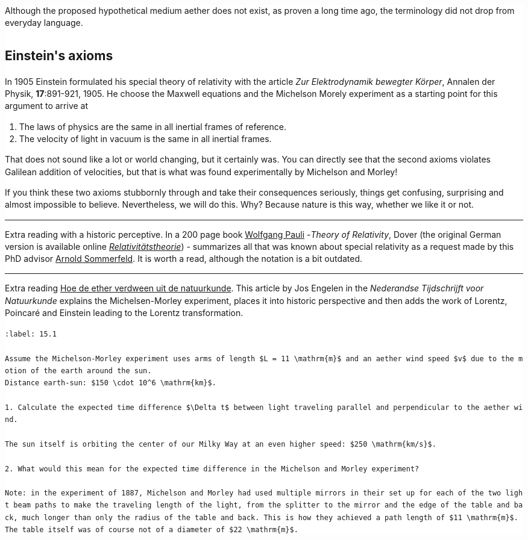 
Although the proposed hypothetical medium aether does not exist, as proven a long time ago, the terminology did not drop from everyday language. 

## Einstein's axioms

In 1905 Einstein formulated his special theory of relativity with the article *Zur Elektrodynamik bewegter K&ouml;rper*, Annalen der Physik, **17**:891-921, 1905. He choose the Maxwell equations and the Michelson Morely experiment as a starting point for this argument to arrive at

1. The laws of physics are the same in all inertial frames of reference.
2. The velocity of light in vacuum is the same in all inertial frames.

That does not sound like a lot or world changing, but it certainly was. You can directly see that the second axioms violates Galilean addition of velocities, but that is what was found experimentally by Michelson and Morley!

If you think these two axioms stubbornly through and take their consequences seriously, things get confusing, surprising and almost impossible to believe. Nevertheless, we will do this. Why? Because nature is this way, whether we like it or not.

--- 

Extra reading with a historic perceptive. In a 200 page book [Wolfgang Pauli](https://en.wikipedia.org/wiki/Wolfgang_Pauli) -*Theory of Relativity*, Dover (the original German version is available online [*Relativitätstheorie*](https://archive.org/details/EncyklopdieDerMathematischenWissenschaftennfterBandPhysik/page/538/mode/2up)) - summarizes all that was known about special relativity as a request made by this PhD advisor [Arnold Sommerfeld](https://en.wikipedia.org/wiki/Arnold_Sommerfeld). It is worth a read, although the notation is a bit outdated.

---

Extra reading [Hoe de ether verdween uit de natuurkunde](../images/HoeDeEtherVerdween.pdf). This article by Jos Engelen in the *Nederandse Tijdschrijft voor Natuurkunde* explains the Michelsen-Morley experiment, places it into historic perspective and then adds the work of Lorentz, Poincaré and Einstein leading to the Lorentz transformation.


```{exercise}
:label: 15.1

Assume the Michelson-Morley experiment uses arms of length $L = 11 \mathrm{m}$ and an aether wind speed $v$ due to the motion of the earth around the sun.  
Distance earth-sun: $150 \cdot 10^6 \mathrm{km}$.  

1. Calculate the expected time difference $\Delta t$ between light traveling parallel and perpendicular to the aether wind.

The sun itself is orbiting the center of our Milky Way at an even higher speed: $250 \mathrm{km/s}$. 

2. What would this mean for the expected time difference in the Michelson and Morley experiment?

Note: in the experiment of 1887, Michelson and Morley had used multiple mirrors in their set up for each of the two light beam paths to make the traveling length of the light, from the splitter to the mirror and the edge of the table and back, much longer than only the radius of the table and back. This is how they achieved a path length of $11 \mathrm{m}$. The table itself was of course not of a diameter of $22 \mathrm{m}$. 

```
